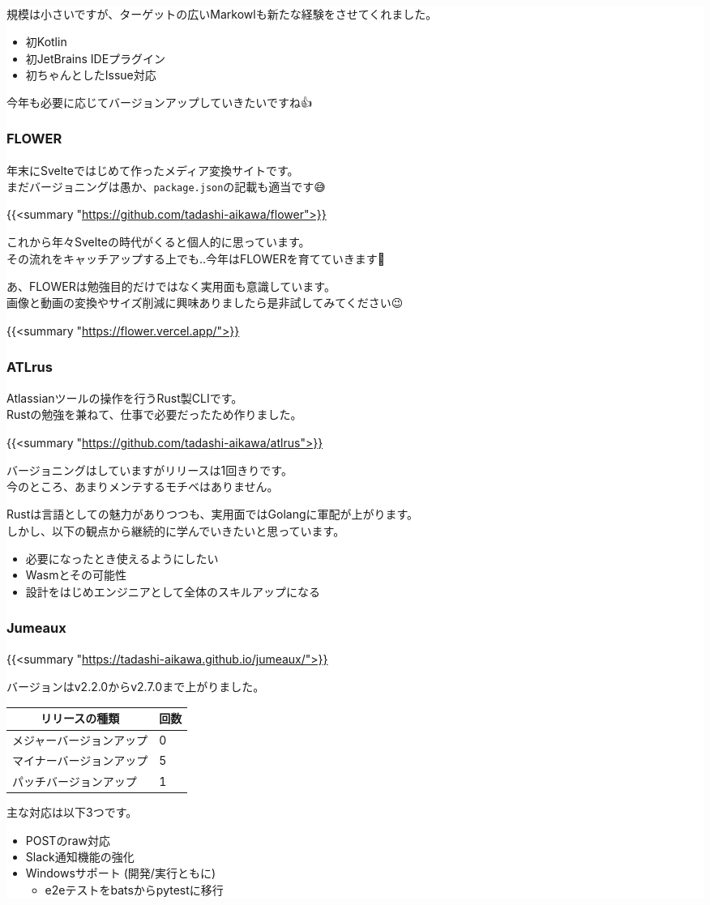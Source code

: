 規模は小さいですが、ターゲットの広いMarkowlも新たな経験をさせてくれました。

* 初Kotlin 
* 初JetBrains IDEプラグイン
* 初ちゃんとしたIssue対応

今年も必要に応じてバージョンアップしていきたいですね👍

### FLOWER

年末にSvelteではじめて作ったメディア変換サイトです。  
まだバージョニングは愚か、`package.json`の記載も適当です😅

{{<summary "https://github.com/tadashi-aikawa/flower">}}

これから年々Svelteの時代がくると個人的に思っています。  
その流れをキャッチアップする上でも..今年はFLOWERを育てていきます🌺

あ、FLOWERは勉強目的だけではなく実用面も意識しています。  
画像と動画の変換やサイズ削減に興味ありましたら是非試してみてください😉

{{<summary "https://flower.vercel.app/">}}

### ATLrus

Atlassianツールの操作を行うRust製CLIです。  
Rustの勉強を兼ねて、仕事で必要だったため作りました。

{{<summary "https://github.com/tadashi-aikawa/atlrus">}}

バージョニングはしていますがリリースは1回きりです。  
今のところ、あまりメンテするモチベはありません。

Rustは言語としての魅力がありつつも、実用面ではGolangに軍配が上がります。  
しかし、以下の観点から継続的に学んでいきたいと思っています。

* 必要になったとき使えるようにしたい
* Wasmとその可能性
* 設計をはじめエンジニアとして全体のスキルアップになる

### Jumeaux

{{<summary "https://tadashi-aikawa.github.io/jumeaux/">}}

バージョンはv2.2.0からv2.7.0まで上がりました。

| リリースの種類           | 回数 |
| ------------------------ | ---- |
| メジャーバージョンアップ | 0    |
| マイナーバージョンアップ | 5    |
| パッチバージョンアップ   | 1    |

主な対応は以下3つです。

* POSTのraw対応
* Slack通知機能の強化
* Windowsサポート (開発/実行ともに)
    * e2eテストをbatsからpytestに移行
